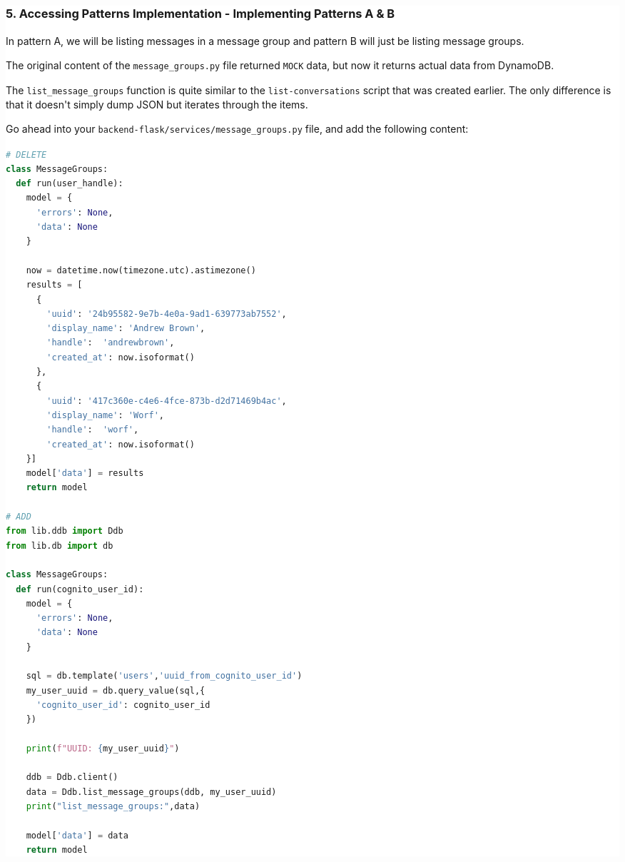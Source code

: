 
### 5. Accessing Patterns Implementation - Implementing Patterns A & B

In pattern A, we will be listing messages in a message group and pattern B will just be listing message groups. 

The original content of the `message_groups.py` file returned `MOCK` data, but now it returns actual data from DynamoDB.

The `list_message_groups` function is quite similar to the `list-conversations` script that was created earlier. The only difference is that it doesn't simply dump JSON but iterates through the items.


Go ahead into your `backend-flask/services/message_groups.py` file, and add the following content:
```python
# DELETE
class MessageGroups:
  def run(user_handle):
    model = {
      'errors': None,
      'data': None
    }

    now = datetime.now(timezone.utc).astimezone()
    results = [
      {
        'uuid': '24b95582-9e7b-4e0a-9ad1-639773ab7552',
        'display_name': 'Andrew Brown',
        'handle':  'andrewbrown',
        'created_at': now.isoformat()
      },
      {
        'uuid': '417c360e-c4e6-4fce-873b-d2d71469b4ac',
        'display_name': 'Worf',
        'handle':  'worf',
        'created_at': now.isoformat()
    }]
    model['data'] = results
    return model

# ADD 
from lib.ddb import Ddb
from lib.db import db

class MessageGroups:
  def run(cognito_user_id):
    model = {
      'errors': None,
      'data': None
    }

    sql = db.template('users','uuid_from_cognito_user_id')
    my_user_uuid = db.query_value(sql,{
      'cognito_user_id': cognito_user_id
    })

    print(f"UUID: {my_user_uuid}")

    ddb = Ddb.client()
    data = Ddb.list_message_groups(ddb, my_user_uuid)
    print("list_message_groups:",data)

    model['data'] = data
    return model
```